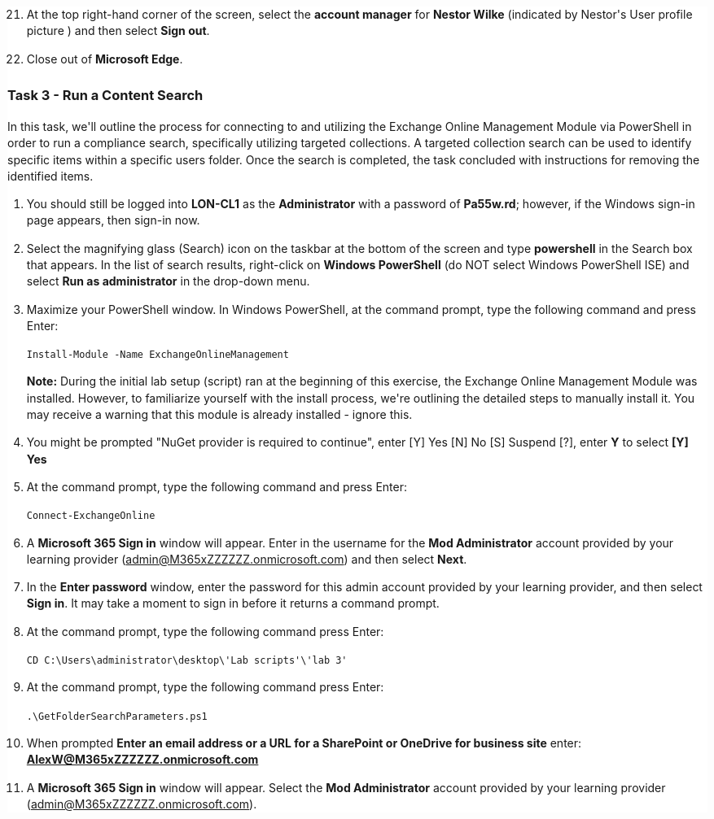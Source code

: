 21. At the top right-hand corner of the screen, select the **account manager** for **Nestor Wilke** (indicated by Nestor's User profile picture ) and then select **Sign out**.

22. Close out of **Microsoft Edge**.

### Task 3 - Run a Content Search

In this task, we'll outline the process for connecting to and utilizing the Exchange Online Management Module via PowerShell in order to run a compliance search, specifically utilizing targeted collections. A targeted collection search can be used to identify specific items within a specific users folder. Once the search is completed, the task concluded with instructions for removing the identified items.

1. You should still be logged into **LON-CL1** as the **Administrator** with a password of **Pa55w.rd**; however, if the Windows sign-in page appears, then sign-in now.

2. Select the magnifying glass (Search) icon on the taskbar at the bottom of the screen and type **powershell** in the Search box that appears. In the list of search results, right-click on **Windows PowerShell** (do NOT select Windows PowerShell ISE) and select **Run as administrator** in the drop-down menu.

3. Maximize your PowerShell window. In Windows PowerShell, at the command prompt, type the following command and press Enter:

     `Install-Module -Name ExchangeOnlineManagement`

      **Note:** During the initial lab setup (script) ran at the beginning of this exercise, the Exchange Online Management Module was installed. However, to familiarize yourself with the install process, we're outlining the detailed steps to manually install it. You may receive a warning that this module is already installed - ignore this.

4. You might be prompted "NuGet provider is required to continue", enter [Y] Yes [N] No [S] Suspend [?], enter **Y** to select **[Y] Yes**

5. At the command prompt, type the following command and press Enter:

     `Connect-ExchangeOnline`

6. A **Microsoft 365 Sign in** window will appear. Enter in the username for the **Mod Administrator** account provided by your learning provider (admin@M365xZZZZZZ.onmicrosoft.com) and then select **Next**.

7. In the **Enter password** window, enter the password for this admin account provided by your learning provider, and then select **Sign in**. It may take a moment to sign in before it returns a command prompt.

8. At the command prompt, type the following command press Enter:

     `CD C:\Users\administrator\desktop\'Lab scripts'\'lab 3'`

9. At the command prompt, type the following command press Enter:

    `.\GetFolderSearchParameters.ps1`

10. When prompted **Enter an email address or a URL for a SharePoint or OneDrive for business site** enter: **AlexW@M365xZZZZZZ.onmicrosoft.com**

11. A **Microsoft 365 Sign in** window will appear. Select the **Mod Administrator** account provided by your learning provider (admin@M365xZZZZZZ.onmicrosoft.com).
